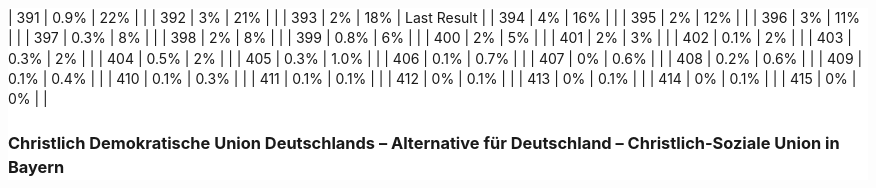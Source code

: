 | 391 | 0.9% | 22% |  |
| 392 | 3% | 21% |  |
| 393 | 2% | 18% | Last Result |
| 394 | 4% | 16% |  |
| 395 | 2% | 12% |  |
| 396 | 3% | 11% |  |
| 397 | 0.3% | 8% |  |
| 398 | 2% | 8% |  |
| 399 | 0.8% | 6% |  |
| 400 | 2% | 5% |  |
| 401 | 2% | 3% |  |
| 402 | 0.1% | 2% |  |
| 403 | 0.3% | 2% |  |
| 404 | 0.5% | 2% |  |
| 405 | 0.3% | 1.0% |  |
| 406 | 0.1% | 0.7% |  |
| 407 | 0% | 0.6% |  |
| 408 | 0.2% | 0.6% |  |
| 409 | 0.1% | 0.4% |  |
| 410 | 0.1% | 0.3% |  |
| 411 | 0.1% | 0.1% |  |
| 412 | 0% | 0.1% |  |
| 413 | 0% | 0.1% |  |
| 414 | 0% | 0.1% |  |
| 415 | 0% | 0% |  |

### Christlich Demokratische Union Deutschlands – Alternative für Deutschland – Christlich-Soziale Union in Bayern
